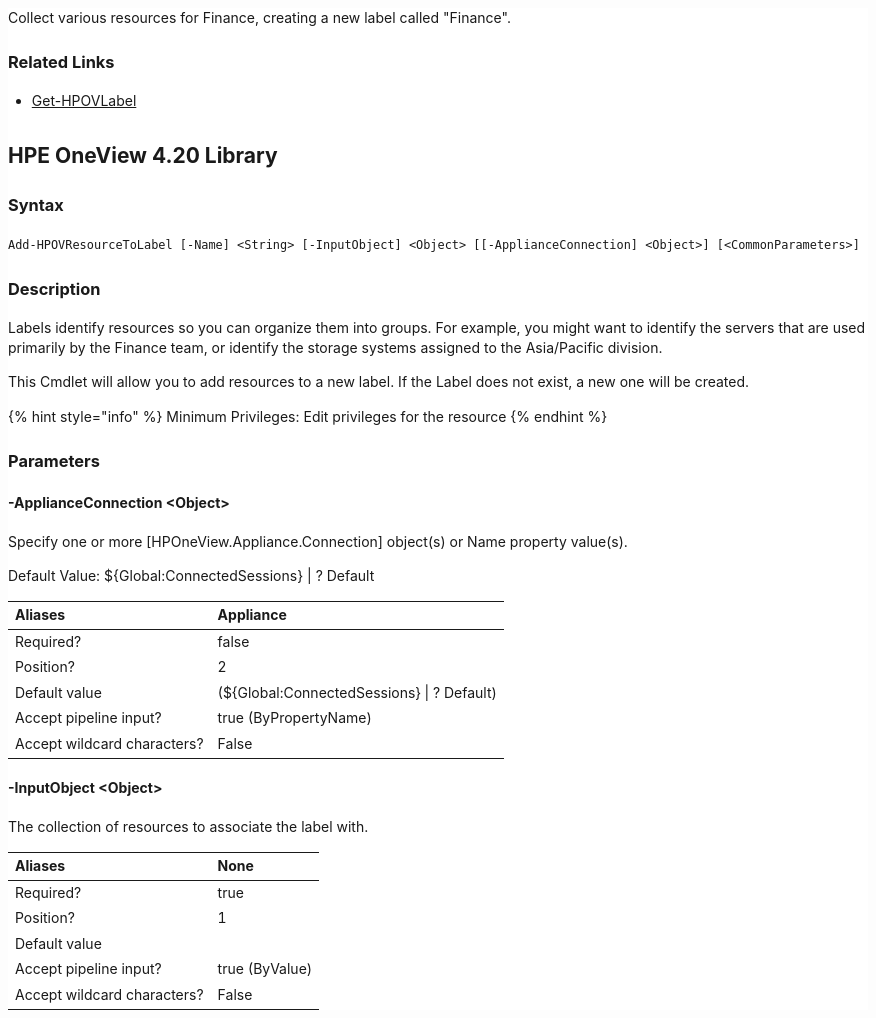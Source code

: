 Collect various resources for Finance, creating a new label called "Finance". 

### Related Links

* [Get-HPOVLabel](get-hpovlabel.md)

##  HPE OneView 4.20 Library

### Syntax

```text
Add-HPOVResourceToLabel [-Name] <String> [-InputObject] <Object> [[-ApplianceConnection] <Object>] [<CommonParameters>]
```

### Description

Labels identify resources so you can organize them into groups. For example, you might want to identify the servers that are used primarily by the Finance team, or identify the storage systems assigned to the Asia/Pacific division.

This Cmdlet will allow you to add resources to a new label. If the Label does not exist, a new one will be created.

{% hint style="info" %}
Minimum Privileges: Edit privileges for the resource
{% endhint %}

### Parameters

#### -ApplianceConnection &lt;Object&gt; 

Specify one or more \[HPOneView.Appliance.Connection\] object\(s\) or Name property value\(s\).

Default Value: ${Global:ConnectedSessions} \| ? Default

| Aliases | Appliance |
| :--- | :--- |
| Required? | false |
| Position? | 2 |
| Default value | \(${Global:ConnectedSessions} \| ? Default\) |
| Accept pipeline input? | true \(ByPropertyName\) |
| Accept wildcard characters?    | False |

#### -InputObject &lt;Object&gt; 

The collection of resources to associate the label with.

| Aliases | None |
| :--- | :--- |
| Required? | true |
| Position? | 1 |
| Default value |  |
| Accept pipeline input? | true \(ByValue\) |
| Accept wildcard characters?    | False |
